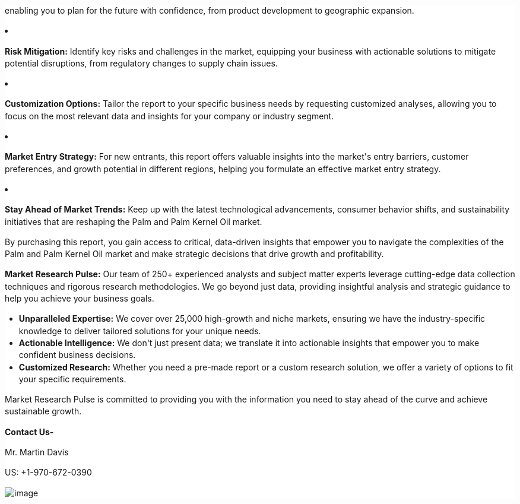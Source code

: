 enabling you to plan for the future with confidence, from product development to geographic expansion.</p></li><li><p><strong>Risk Mitigation:</strong> Identify key risks and challenges in the market, equipping your business with actionable solutions to mitigate potential disruptions, from regulatory changes to supply chain issues.</p></li><li><p><strong>Customization Options:</strong> Tailor the report to your specific business needs by requesting customized analyses, allowing you to focus on the most relevant data and insights for your company or industry segment.</p></li><li><p><strong>Market Entry Strategy:</strong> For new entrants, this report offers valuable insights into the market's entry barriers, customer preferences, and growth potential in different regions, helping you formulate an effective market entry strategy.</p></li><li><p><strong>Stay Ahead of Market Trends:</strong> Keep up with the latest technological advancements, consumer behavior shifts, and sustainability initiatives that are reshaping the Palm and Palm Kernel Oil market.</p></li></ol><p>By purchasing this report, you gain access to critical, data-driven insights that empower you to navigate the complexities of the Palm and Palm Kernel Oil market and make strategic decisions that drive growth and profitability.</p><p><strong>Market Research Pulse:</strong>&nbsp;Our team of 250+ experienced analysts and subject matter experts leverage cutting-edge data collection techniques and rigorous research methodologies. We go beyond just data, providing insightful analysis and strategic guidance to help you achieve your business goals.</p><ul><li><strong>Unparalleled Expertise:</strong>&nbsp;We cover over 25,000 high-growth and niche markets, ensuring we have the industry-specific knowledge to deliver tailored solutions for your unique needs.</li><li><strong>Actionable Intelligence:</strong>&nbsp;We don't just present data; we translate it into actionable insights that empower you to make confident business decisions.</li><li><strong>Customized Research:</strong>&nbsp;Whether you need a pre-made report or a custom research solution, we offer a variety of options to fit your specific requirements.</li></ul><p>Market Research Pulse is committed to providing you with the information you need to stay ahead of the curve and achieve sustainable growth.</p><p><strong>Contact Us-</strong></p><p>Mr. Martin Davis</p><p>US: +1-970-672-0390</p>
![image](https://github.com/user-attachments/assets/d84c872c-dfe9-43dc-94d6-e70d8e293978)
